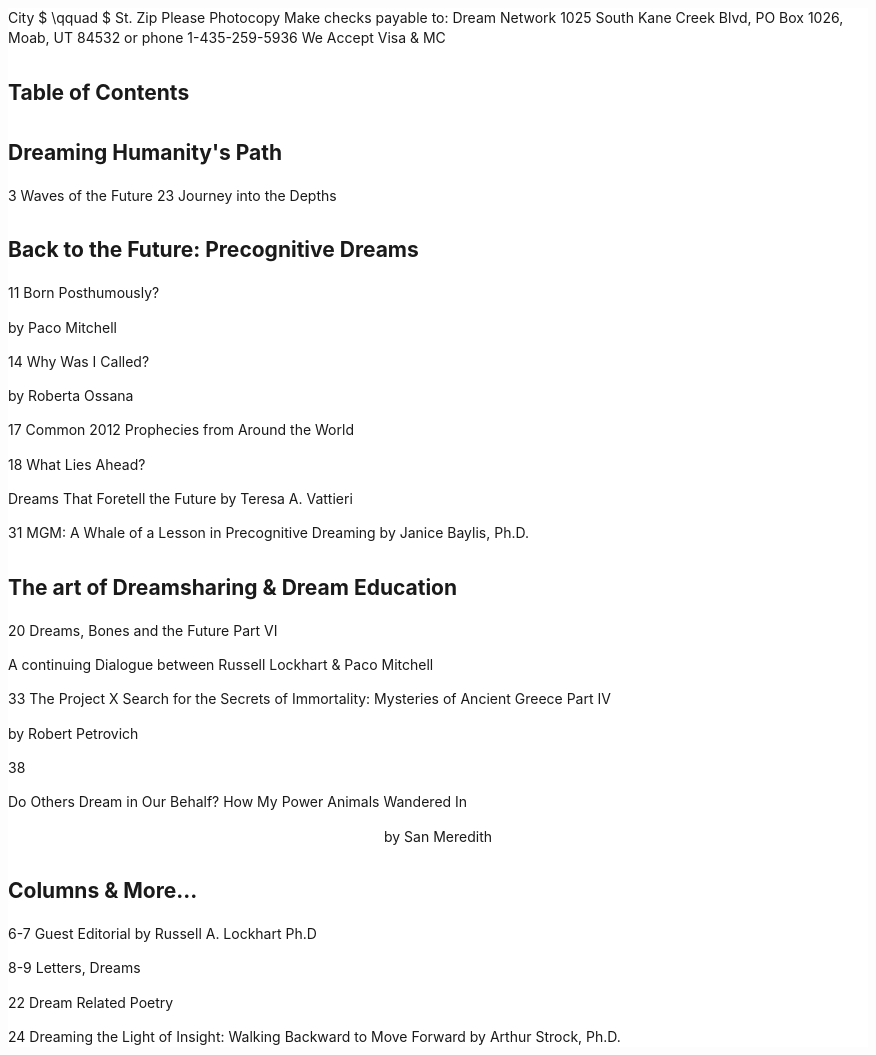 City \$ \qquad \$ St. Zip Please Photocopy Make checks payable to: Dream Network 1025 South Kane Creek Blvd, PO Box 1026, Moab, UT 84532 or phone 1-435-259-5936 We Accept Visa \& MC

## Table of Contents

## Dreaming Humanity's Path

3
Waves of the Future
23
Journey into the Depths

## Back to the Future: Precognitive Dreams

11 Born Posthumously?

by Paco Mitchell

14 Why Was I Called?

by Roberta Ossana

17 Common 2012 Prophecies from Around the World

18 What Lies Ahead?

Dreams That Foretell the Future by Teresa A. Vattieri

31 MGM: A Whale of a Lesson in Precognitive Dreaming by Janice Baylis, Ph.D.

## The art of Dreamsharing \& Dream Education

20 Dreams, Bones and the Future Part VI

A continuing Dialogue between Russell Lockhart \& Paco Mitchell

33 The Project X Search for the Secrets of Immortality: Mysteries of Ancient Greece Part IV

by Robert Petrovich

38

Do Others Dream in Our Behalf? How My Power Animals Wandered In

$$
\text { by San Meredith }
$$

## Columns \& More...

6-7 Guest Editorial by Russell A. Lockhart Ph.D

8-9 Letters, Dreams

22 Dream Related Poetry

24 Dreaming the Light of Insight: Walking Backward to Move Forward by Arthur Strock, Ph.D.
